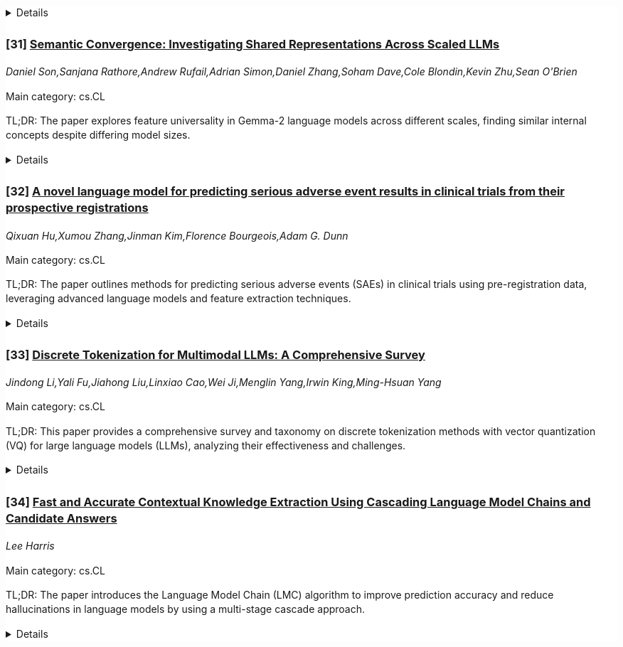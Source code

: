 
<details><summary>Details</summary></details>


### [31] [Semantic Convergence: Investigating Shared Representations Across Scaled LLMs](https://arxiv.org/abs/2507.22918)
*Daniel Son,Sanjana Rathore,Andrew Rufail,Adrian Simon,Daniel Zhang,Soham Dave,Cole Blondin,Kevin Zhu,Sean O'Brien*

Main category: cs.CL

TL;DR: The paper explores feature universality in Gemma-2 language models across different scales, finding similar internal concepts despite differing model sizes.


<details><summary>Details</summary></details>


### [32] [A novel language model for predicting serious adverse event results in clinical trials from their prospective registrations](https://arxiv.org/abs/2507.22919)
*Qixuan Hu,Xumou Zhang,Jinman Kim,Florence Bourgeois,Adam G. Dunn*

Main category: cs.CL

TL;DR: The paper outlines methods for predicting serious adverse events (SAEs) in clinical trials using pre-registration data, leveraging advanced language models and feature extraction techniques.


<details><summary>Details</summary></details>


### [33] [Discrete Tokenization for Multimodal LLMs: A Comprehensive Survey](https://arxiv.org/abs/2507.22920)
*Jindong Li,Yali Fu,Jiahong Liu,Linxiao Cao,Wei Ji,Menglin Yang,Irwin King,Ming-Hsuan Yang*

Main category: cs.CL

TL;DR: This paper provides a comprehensive survey and taxonomy on discrete tokenization methods with vector quantization (VQ) for large language models (LLMs), analyzing their effectiveness and challenges.


<details><summary>Details</summary></details>


### [34] [Fast and Accurate Contextual Knowledge Extraction Using Cascading Language Model Chains and Candidate Answers](https://arxiv.org/abs/2507.22921)
*Lee Harris*

Main category: cs.CL

TL;DR: The paper introduces the Language Model Chain (LMC) algorithm to improve prediction accuracy and reduce hallucinations in language models by using a multi-stage cascade approach.


<details><summary>Details</summary></details>
